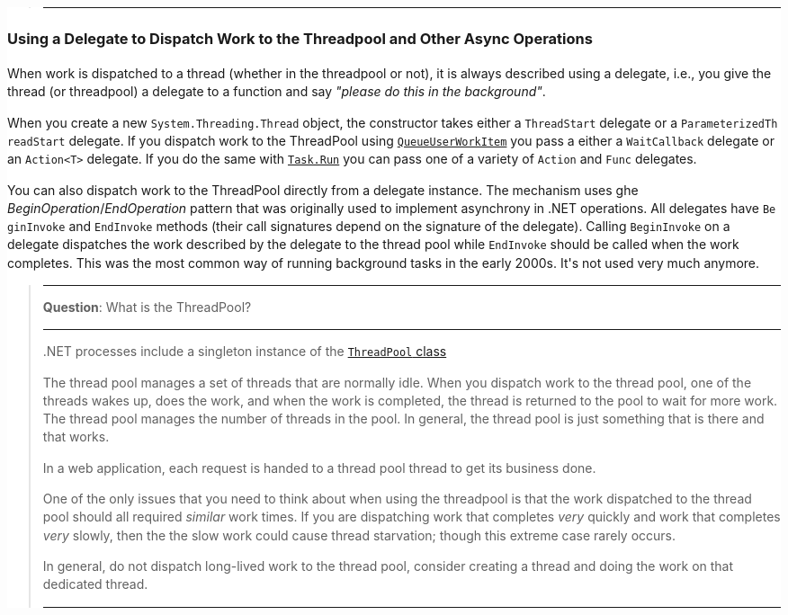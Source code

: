 >
> ---

### Using a Delegate to Dispatch Work to the Threadpool and Other Async Operations

When work is dispatched to a thread (whether in the threadpool or not), it is always
described using a delegate, i.e., you give the thread (or threadpool) a delegate to a
function and say _"please do this in the background"_.

When you create a new `System.Threading.Thread` object, the constructor takes either
a `ThreadStart` delegate or a `ParameterizedThreadStart` delegate.  If you dispatch
work to the ThreadPool using 
[`QueueUserWorkItem`](https://learn.microsoft.com/en-us/dotnet/api/system.threading.threadpool.queueuserworkitem)
you pass a either a `WaitCallback` delegate or an `Action<T>` delegate.  If you do
the same with 
[`Task.Run`](https://learn.microsoft.com/en-us/dotnet/api/system.threading.tasks.task.run)
you can pass one of a variety of `Action` and `Func` delegates.

You can also dispatch work to the ThreadPool directly from a delegate instance.  The
mechanism uses ghe _BeginOperation_/_EndOperation_ pattern that was originally
used to implement asynchrony in .NET operations.  All delegates have `BeginInvoke`
and `EndInvoke` methods (their call signatures depend on the signature of the delegate).
Calling `BeginInvoke` on a delegate dispatches the work described by the delegate to the
thread pool while `EndInvoke` should be called when the work completes.  This was the
most common way of running background tasks in the early 2000s.  It's not used very
much anymore.

> ---
> **Question**: What is the ThreadPool?  
>
> ---
> .NET processes include a singleton instance of the 
> [`ThreadPool` class](https://learn.microsoft.com/en-us/dotnet/api/system.threading.threadpool)
>
> The thread pool manages a set of threads that are normally idle.  When you dispatch work
> to the thread pool, one of the threads wakes up, does the work, and when the work is 
> completed, the thread is returned to the pool to wait for more work.  The thread pool 
> manages the number of threads in the pool.  In general, the thread pool is just something
> that is there and that works.
>
> In a web application, each request is handed to a thread pool thread to get its business 
> done.
>
> One of the only issues that you need to think about when using the threadpool is that the 
> work dispatched to the thread pool should all required _similar_ work times.  If you are 
> dispatching work that completes _very_ quickly and work that completes _very_ slowly, 
> then the the slow work could cause thread starvation; though this extreme case rarely occurs.
>
> In general, do not dispatch long-lived work to the thread pool, consider creating a thread
> and doing the work on that dedicated thread.
>
> ---

